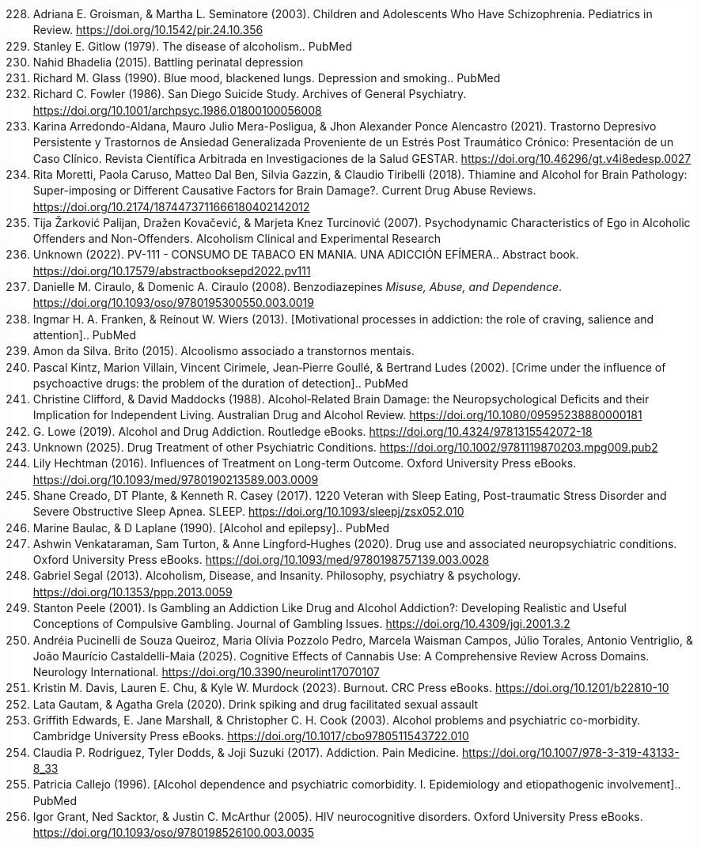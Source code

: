 228. Adriana E. Groisman, & Martha L. Seminatore (2003). Children and Adolescents Who Have Schizophrenia. Pediatrics in Review. https://doi.org/10.1542/pir.24.10.356
229. Stanley E. Gitlow (1979). The disease of alcoholism.. PubMed
230. Nahid Bhadelia (2015). Battling perinatal depression
231. Richard M. Glass (1990). Blue mood, blackened lungs. Depression and smoking.. PubMed
232. Richard C. Fowler (1986). San Diego Suicide Study. Archives of General Psychiatry. https://doi.org/10.1001/archpsyc.1986.01800100056008
233. Karina Arredondo-Aldana, Mauro Julio Mera-Posligua, & Jhon Alexander Ponce Alencastro (2021). Trastorno Depresivo Persistente y Trastornos de Ansiedad Generalizada Proveniente de un Estrés Post Traumático Crónico: Presentación de un Caso Clínico. Revista Científica Arbitrada en Investigaciones de la Salud GESTAR. https://doi.org/10.46296/gt.v4i8edesp.0027
234. Rita Moretti, Paola Caruso, Matteo Dal Ben, Silvia Gazzin, & Claudio Tiribelli (2018). Thiamine and Alcohol for Brain Pathology: Super-imposing or Different Causative Factors for Brain Damage?. Current Drug Abuse Reviews. https://doi.org/10.2174/1874473711666180402142012
235. Tija Žarković Palijan, Dražen Kovačević, & Marjeta Knez Turcinović (2007). Psychodynamic Characteristics of Ego in Alcoholic Offenders and Non-Offenders. Alcoholism Clinical and Experimental Research
236. Unknown (2022). PV-111 - CONSUMO DE TABACO EN MANIA. UNA ADICCIÓN EFÍMERA.. Abstract book. https://doi.org/10.17579/abstractbooksepd2022.pv111
237. Danielle M. Ciraulo, & Domenic A. Ciraulo (2008). Benzodiazepines <i>Misuse, Abuse, and Dependence</i>. https://doi.org/10.1093/oso/9780195300550.003.0019
238. Ingmar H. A. Franken, & Reínout W. Wiers (2013). [Motivational processes in addiction: the role of craving, salience and attention].. PubMed
239. Amon da Silva. Brito (2015). Alcoolismo associado a transtornos mentais.
240. Pascal Kintz, Marion Villain, Vincent Cirimele, Jean‐Pierre Goullé, & Bertrand Ludes (2002). [Crime under the influence of psychoactive drugs: the problem of the duration of detection].. PubMed
241. Christine Clifford, & David Maddocks (1988). Alcohol‐Related Brain Damage: the Neuropsychological Deficits and their Implication for Independent Living. Australian Drug and Alcohol Review. https://doi.org/10.1080/09595238880000181
242. G. Lowe (2019). Alcohol and Drug Addiction. Routledge eBooks. https://doi.org/10.4324/9781315542072-18
243. Unknown (2025). Drug Treatment of other Psychiatric Conditions. https://doi.org/10.1002/9781119870203.mpg009.pub2
244. Lily Hechtman (2016). Influences of Treatment on Long-term Outcome. Oxford University Press eBooks. https://doi.org/10.1093/med/9780190213589.003.0009
245. Shane Creado, DT Plante, & Kenneth R. Casey (2017). 1220 Veteran with Sleep Eating, Post-traumatic Stress Disorder and Severe Obstructive Sleep Apnea. SLEEP. https://doi.org/10.1093/sleepj/zsx052.010
246. Marine Baulac, & D Laplane (1990). [Alcohol and epilepsy].. PubMed
247. Ashwin Venkataraman, Sam Turton, & Anne Lingford‐Hughes (2020). Drug use and associated neuropsychiatric conditions. Oxford University Press eBooks. https://doi.org/10.1093/med/9780198757139.003.0028
248. Gabriel Segal (2013). Alcoholism, Disease, and Insanity. Philosophy, psychiatry & psychology. https://doi.org/10.1353/ppp.2013.0059
249. Stanton Peele (2001). Is Gambling an Addiction Like Drug and Alcohol Addiction?: Developing Realistic and Useful Conceptions of Compulsive Gambling. Journal of Gambling Issues. https://doi.org/10.4309/jgi.2001.3.2
250. Andréia Pucinelli de Souza Queiroz, Maria Olívia Pozzolo Pedro, Marcela Waisman Campos, Júlio Torales, Antonio Ventriglio, & João Maurício Castaldelli-Maia (2025). Cognitive Effects of Cannabis Use: A Comprehensive Review Across Domains. Neurology International. https://doi.org/10.3390/neurolint17070107
251. Kristin M. Davis, Lauren E. Chu, & Kyle W. Murdock (2023). Burnout. CRC Press eBooks. https://doi.org/10.1201/b22810-10
252. Lata Gautam, & Agatha Grela (2020). Drink spiking and drug facilitated sexual assault
253. Griffith Edwards, E. Jane Marshall, & Christopher C. H. Cook (2003). Alcohol problems and psychiatric co-morbidity. Cambridge University Press eBooks. https://doi.org/10.1017/cbo9780511543722.010
254. Claudia P. Rodriguez, Tyler Dodds, & Joji Suzuki (2017). Addiction. Pain Medicine. https://doi.org/10.1007/978-3-319-43133-8_33
255. Patricia Callejo (1996). [Alcohol dependence and psychiatric comorbidity. I. Epidemiology and etiopathogenic involvement].. PubMed
256. Igor Grant, Ned Sacktor, & Justin C. McArthur (2005). HIV neurocognitive disorders. Oxford University Press eBooks. https://doi.org/10.1093/oso/9780198526100.003.0035